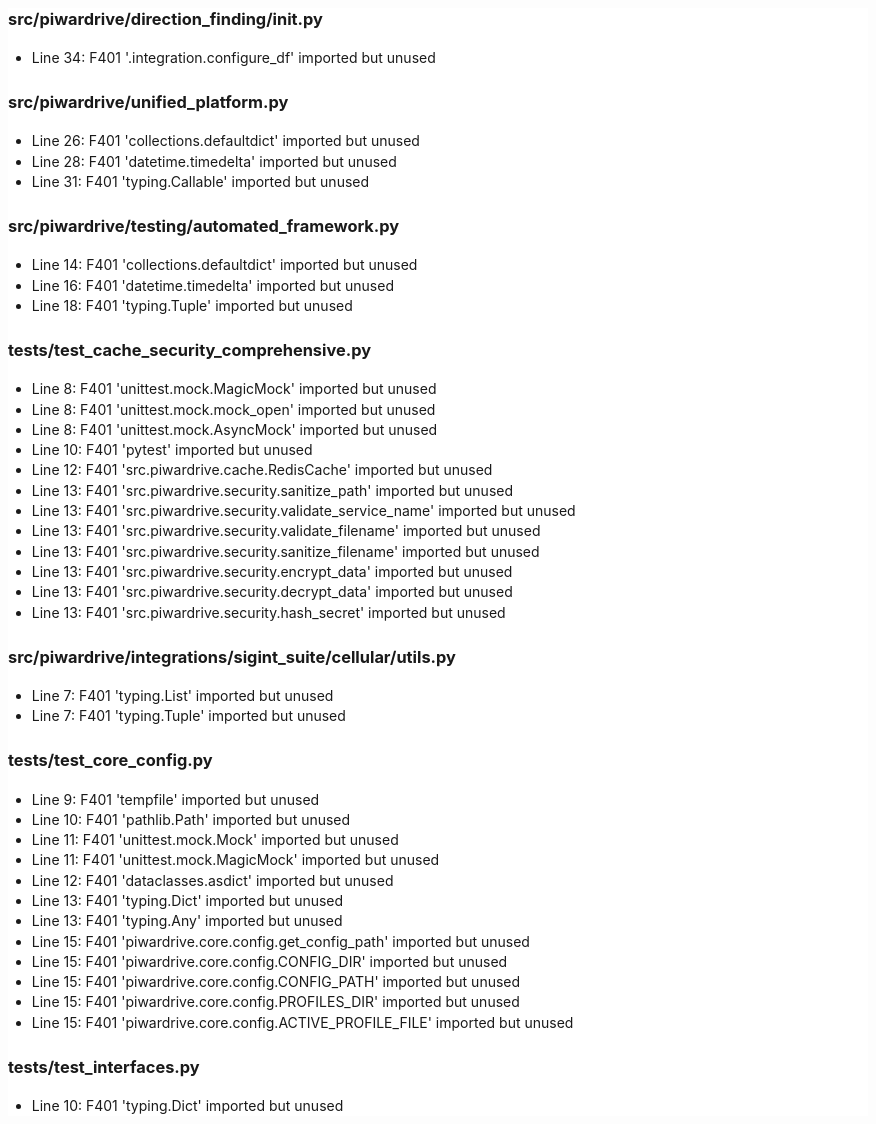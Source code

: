 ### src/piwardrive/direction_finding/__init__.py
- Line 34: F401 '.integration.configure_df' imported but unused

### src/piwardrive/unified_platform.py
- Line 26: F401 'collections.defaultdict' imported but unused
- Line 28: F401 'datetime.timedelta' imported but unused
- Line 31: F401 'typing.Callable' imported but unused

### src/piwardrive/testing/automated_framework.py
- Line 14: F401 'collections.defaultdict' imported but unused
- Line 16: F401 'datetime.timedelta' imported but unused
- Line 18: F401 'typing.Tuple' imported but unused

### tests/test_cache_security_comprehensive.py
- Line 8: F401 'unittest.mock.MagicMock' imported but unused
- Line 8: F401 'unittest.mock.mock_open' imported but unused
- Line 8: F401 'unittest.mock.AsyncMock' imported but unused
- Line 10: F401 'pytest' imported but unused
- Line 12: F401 'src.piwardrive.cache.RedisCache' imported but unused
- Line 13: F401 'src.piwardrive.security.sanitize_path' imported but unused
- Line 13: F401 'src.piwardrive.security.validate_service_name' imported but unused
- Line 13: F401 'src.piwardrive.security.validate_filename' imported but unused
- Line 13: F401 'src.piwardrive.security.sanitize_filename' imported but unused
- Line 13: F401 'src.piwardrive.security.encrypt_data' imported but unused
- Line 13: F401 'src.piwardrive.security.decrypt_data' imported but unused
- Line 13: F401 'src.piwardrive.security.hash_secret' imported but unused

### src/piwardrive/integrations/sigint_suite/cellular/utils.py
- Line 7: F401 'typing.List' imported but unused
- Line 7: F401 'typing.Tuple' imported but unused

### tests/test_core_config.py
- Line 9: F401 'tempfile' imported but unused
- Line 10: F401 'pathlib.Path' imported but unused
- Line 11: F401 'unittest.mock.Mock' imported but unused
- Line 11: F401 'unittest.mock.MagicMock' imported but unused
- Line 12: F401 'dataclasses.asdict' imported but unused
- Line 13: F401 'typing.Dict' imported but unused
- Line 13: F401 'typing.Any' imported but unused
- Line 15: F401 'piwardrive.core.config.get_config_path' imported but unused
- Line 15: F401 'piwardrive.core.config.CONFIG_DIR' imported but unused
- Line 15: F401 'piwardrive.core.config.CONFIG_PATH' imported but unused
- Line 15: F401 'piwardrive.core.config.PROFILES_DIR' imported but unused
- Line 15: F401 'piwardrive.core.config.ACTIVE_PROFILE_FILE' imported but unused

### tests/test_interfaces.py
- Line 10: F401 'typing.Dict' imported but unused
